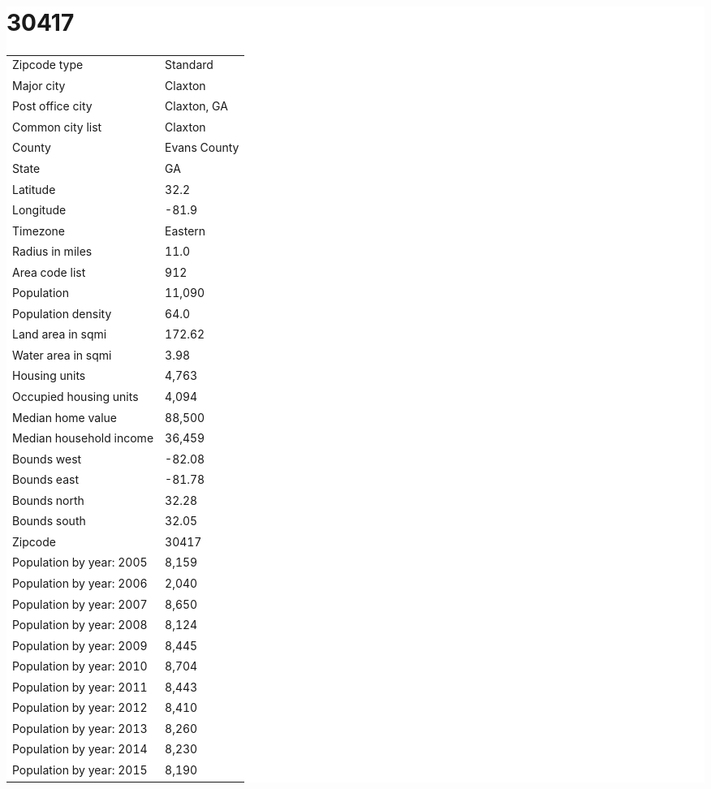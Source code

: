 30417
=====
|||
|--|--|
|Zipcode type|Standard|
|Major city|Claxton|
|Post office city|Claxton, GA|
|Common city list|Claxton|
|County|Evans County|
|State|GA|
|Latitude|32.2|
|Longitude|-81.9|
|Timezone|Eastern|
|Radius in miles|11.0|
|Area code list|912|
|Population|11,090|
|Population density|64.0|
|Land area in sqmi|172.62|
|Water area in sqmi|3.98|
|Housing units|4,763|
|Occupied housing units|4,094|
|Median home value|88,500|
|Median household income|36,459|
|Bounds west|-82.08|
|Bounds east|-81.78|
|Bounds north|32.28|
|Bounds south|32.05|
|Zipcode|30417|
|Population by year: 2005|8,159|
|Population by year: 2006|2,040|
|Population by year: 2007|8,650|
|Population by year: 2008|8,124|
|Population by year: 2009|8,445|
|Population by year: 2010|8,704|
|Population by year: 2011|8,443|
|Population by year: 2012|8,410|
|Population by year: 2013|8,260|
|Population by year: 2014|8,230|
|Population by year: 2015|8,190|